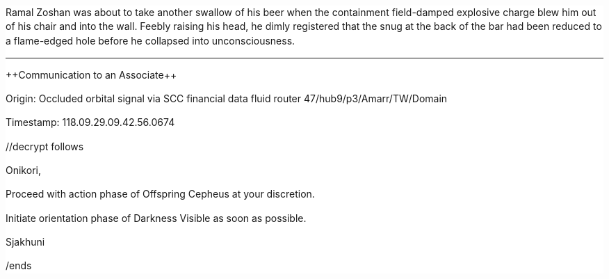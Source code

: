 Ramal Zoshan was about to take another swallow of his beer when the containment field-damped explosive charge blew him out of his chair and into the wall. Feebly raising his head, he dimly registered that the snug at the back of the bar had been reduced to a flame-edged hole before he collapsed into unconsciousness.

* * *

++Communication to an Associate++

Origin: Occluded orbital signal via SCC financial data fluid router 47/hub9/p3/Amarr/TW/Domain

Timestamp: 118.09.29.09.42.56.0674

//decrypt follows

Onikori,

Proceed with action phase of Offspring Cepheus at your discretion.

Initiate orientation phase of Darkness Visible as soon as possible.

Sjakhuni

/ends
